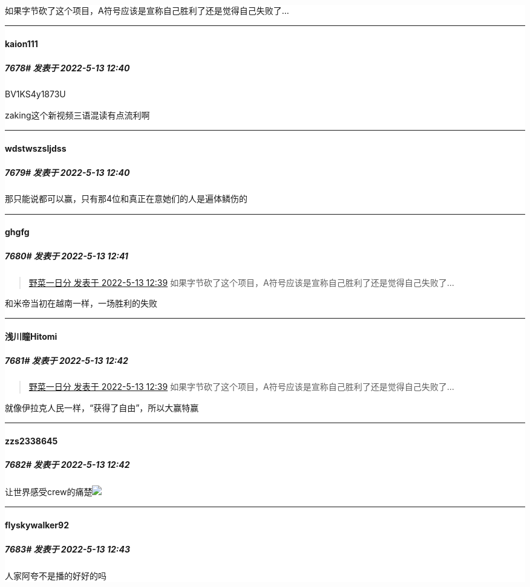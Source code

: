 如果字节砍了这个项目，A符号应该是宣称自己胜利了还是觉得自己失败了...

*****

####  kaion111  
##### 7678#       发表于 2022-5-13 12:40

BV1KS4y1873U 

zaking这个新视频三语混读有点流利啊

*****

####  wdstwszsljdss  
##### 7679#       发表于 2022-5-13 12:40

那只能说都可以赢，只有那4位和真正在意她们的人是遍体鳞伤的

*****

####  ghgfg  
##### 7680#       发表于 2022-5-13 12:41

<blockquote><a href="httphttps://bbs.saraba1st.com/2b/forum.php?mod=redirect&amp;goto=findpost&amp;pid=55816806&amp;ptid=2068729" target="_blank">野菜一日分 发表于 2022-5-13 12:39</a>
如果字节砍了这个项目，A符号应该是宣称自己胜利了还是觉得自己失败了...</blockquote>
和米帝当初在越南一样，一场胜利的失败



*****

####  浅川瞳Hitomi  
##### 7681#       发表于 2022-5-13 12:42

<blockquote><a href="httphttps://bbs.saraba1st.com/2b/forum.php?mod=redirect&amp;goto=findpost&amp;pid=55816806&amp;ptid=2068729" target="_blank">野菜一日分 发表于 2022-5-13 12:39</a>
如果字节砍了这个项目，A符号应该是宣称自己胜利了还是觉得自己失败了...</blockquote>
就像伊拉克人民一样，“获得了自由”，所以大赢特赢

*****

####  zzs2338645  
##### 7682#       发表于 2022-5-13 12:42

让世界感受crew的痛楚<img src="https://static.saraba1st.com/image/smiley/face2017/134.png" referrerpolicy="no-referrer">



*****

####  flyskywalker92  
##### 7683#       发表于 2022-5-13 12:43

人家阿夸不是播的好好的吗

